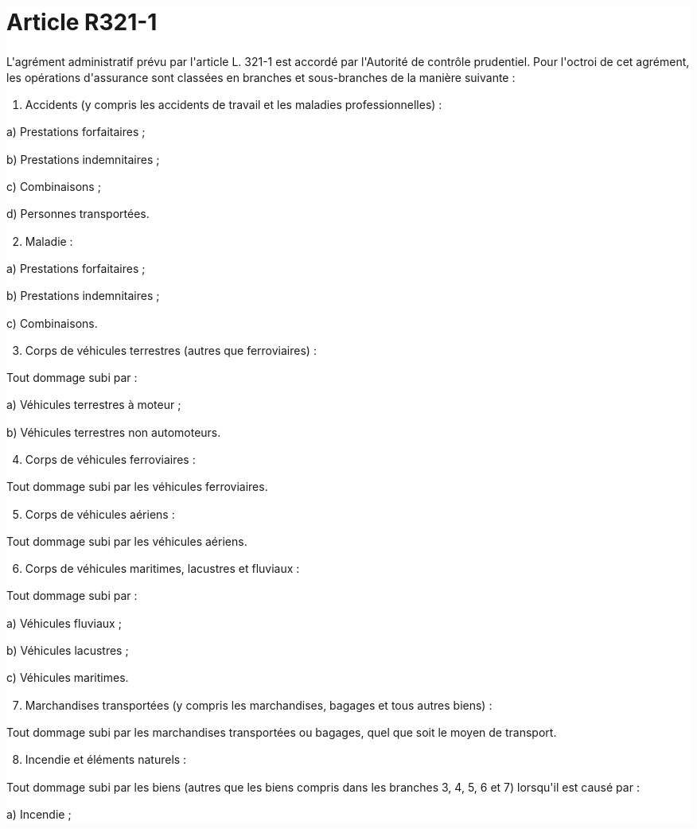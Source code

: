 # Article R321-1

L'agrément administratif prévu par l'article L. 321-1 est accordé par l'Autorité de contrôle prudentiel. Pour l'octroi de cet
agrément, les opérations d'assurance sont classées en branches et sous-branches de la manière suivante :

1. Accidents (y compris les accidents de travail et les maladies professionnelles) :

a) Prestations forfaitaires ;

b) Prestations indemnitaires ;

c) Combinaisons ;

d) Personnes transportées.

2. Maladie :

a) Prestations forfaitaires ;

b) Prestations indemnitaires ;

c) Combinaisons.

3. Corps de véhicules terrestres (autres que ferroviaires) :

Tout dommage subi par :

a) Véhicules terrestres à moteur ;

b) Véhicules terrestres non automoteurs.

4. Corps de véhicules ferroviaires :

Tout dommage subi par les véhicules ferroviaires.

5. Corps de véhicules aériens :

Tout dommage subi par les véhicules aériens.

6. Corps de véhicules maritimes, lacustres et fluviaux :

Tout dommage subi par :

a) Véhicules fluviaux ;

b) Véhicules lacustres ;

c) Véhicules maritimes.

7. Marchandises transportées (y compris les marchandises, bagages et tous autres biens) :

Tout dommage subi par les marchandises transportées ou bagages, quel que soit le moyen de transport.

8. Incendie et éléments naturels :

Tout dommage subi par les biens (autres que les biens compris dans les branches 3, 4, 5, 6 et 7) lorsqu'il est causé par :

a) Incendie ;
